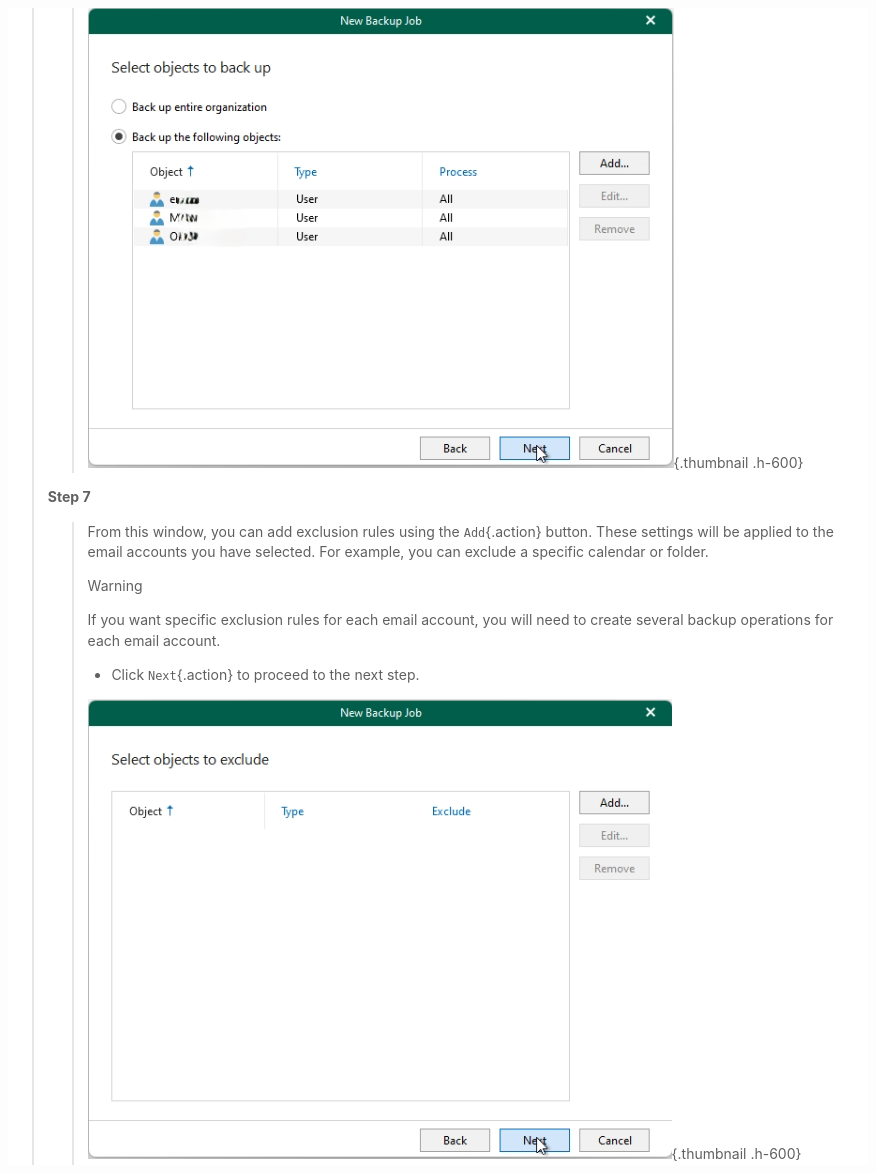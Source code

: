 >>
>> ![veeam backup exchange](images/exchange_veeam_backup23.png){.thumbnail .h-600}
>>
> **Step 7**
>> From this window, you can add exclusion rules using the `Add`{.action} button. These settings will be applied to the email accounts you have selected. For example, you can exclude a specific calendar or folder.
>>
>> > [!warning]
>> >
>> > If you want specific exclusion rules for each email account, you will need to create several backup operations for each email account.
>>
>> - Click `Next`{.action} to proceed to the next step.
>>
>> ![veeam backup exchange](images/exchange_veeam_backup24.png){.thumbnail .h-600}
>>